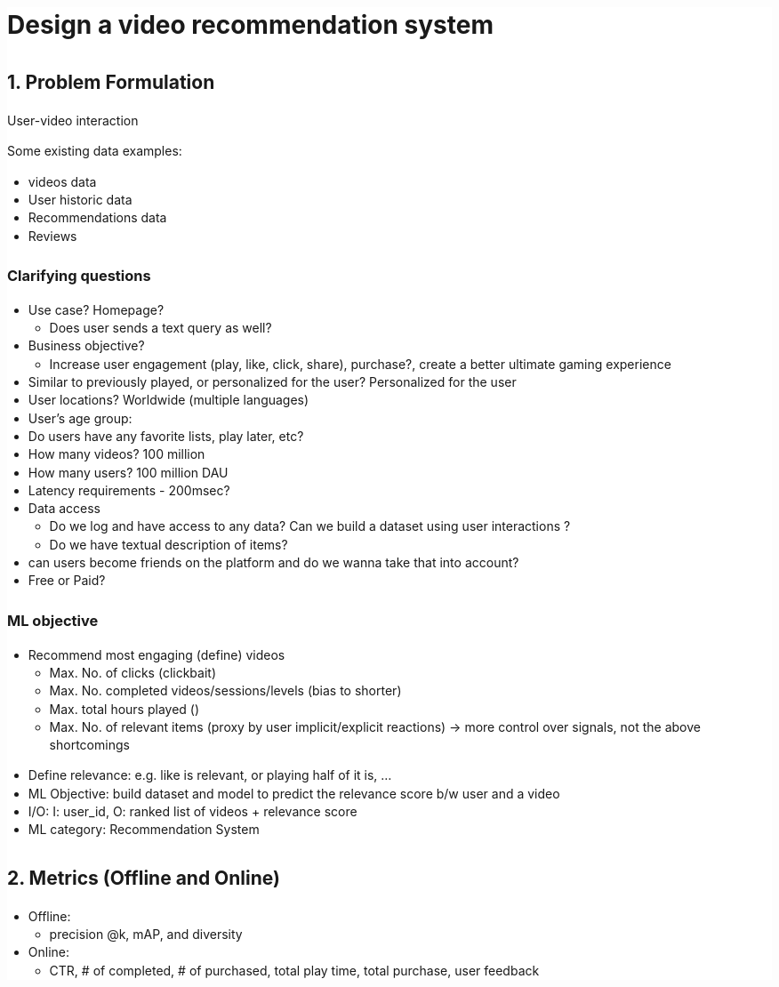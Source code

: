 
# Design a video recommendation system 

## 1. Problem Formulation 
User-video interaction 

Some existing data examples:  
* videos data
* User historic data 
* Recommendations data 
* Reviews 


### Clarifying questions 
- Use case? Homepage?
  - Does user sends a text query as well?
- Business objective? 
  - Increase user engagement (play, like, click, share), purchase?, create a better ultimate gaming experience 
- Similar to previously played, or personalized for the user? Personalized for the user
- User locations? Worldwide (multiple languages) 
- User’s age group: 
- Do users have any favorite lists, play later, etc?
- How many videos? 100 million
- How many users? 100 million DAU
- Latency requirements  - 200msec?
- Data access 
  - Do we log and have access to any data? Can we build a dataset using user interactions ?
  - Do we have textual description of items? 
- can users become friends on the platform and do we wanna take that into account?
- Free or Paid?  




### ML objective

- Recommend most engaging (define) videos
  * Max. No. of clicks (clickbait)
  * Max. No. completed videos/sessions/levels (bias to shorter)
  * Max. total hours played ()
  * Max. No. of relevant items (proxy by user implicit/explicit reactions) -> more control over signals, not the above shortcomings

* Define relevance: e.g. like is relevant, or playing half of it is, …
* ML Objective: build dataset and model to predict the relevance score b/w user and a video
* I/O: I: user_id, O: ranked list of videos + relevance score
* ML category: Recommendation System

## 2. Metrics (Offline and Online) 

* Offline: 
    * precision @k, mAP, and diversity 
* Online: 
    * CTR, # of completed, # of purchased, total play time, total purchase, user feedback 
